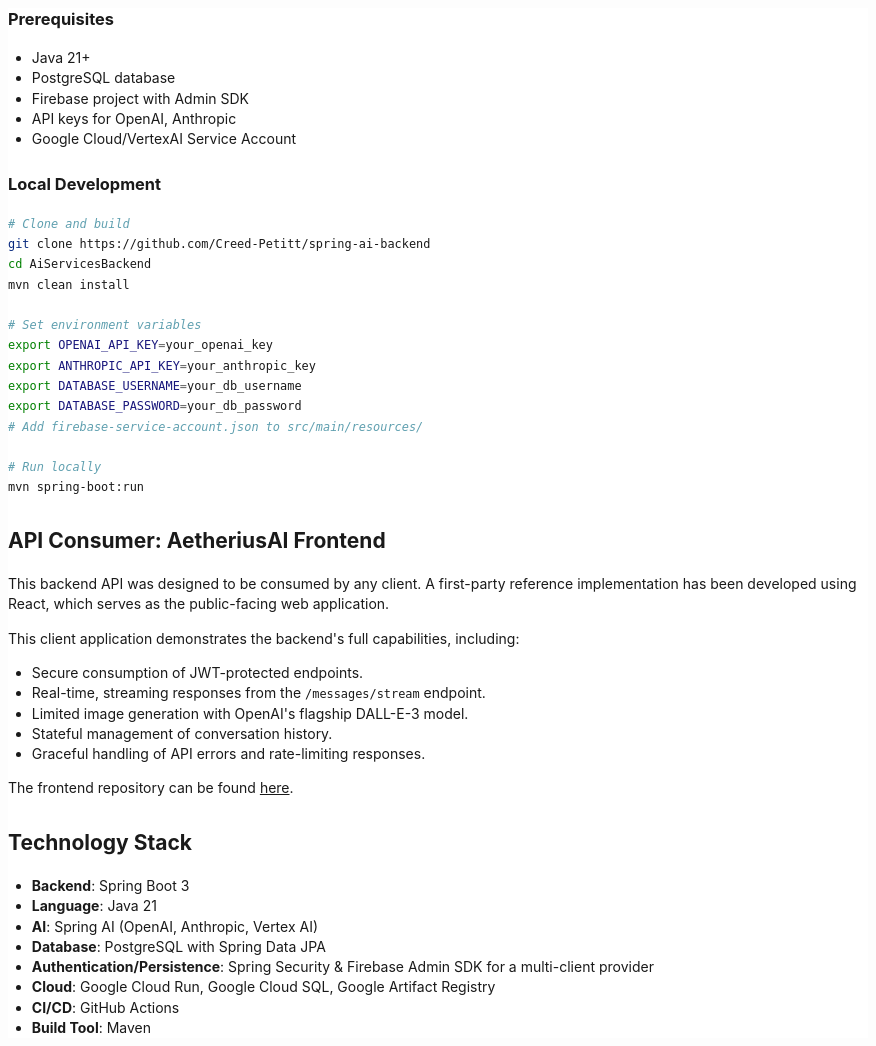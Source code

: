 ### Prerequisites
- Java 21+
- PostgreSQL database
- Firebase project with Admin SDK
- API keys for OpenAI, Anthropic
- Google Cloud/VertexAI Service Account

### Local Development
```bash
# Clone and build
git clone https://github.com/Creed-Petitt/spring-ai-backend
cd AiServicesBackend
mvn clean install

# Set environment variables
export OPENAI_API_KEY=your_openai_key
export ANTHROPIC_API_KEY=your_anthropic_key
export DATABASE_USERNAME=your_db_username
export DATABASE_PASSWORD=your_db_password
# Add firebase-service-account.json to src/main/resources/

# Run locally
mvn spring-boot:run
```

## API Consumer: AetheriusAI Frontend

This backend API was designed to be consumed by any client. A first-party reference implementation has been developed using React, which serves as the public-facing web application.

This client application demonstrates the backend's full capabilities, including:
- Secure consumption of JWT-protected endpoints.
- Real-time, streaming responses from the `/messages/stream` endpoint.
- Limited image generation with OpenAI's flagship DALL-E-3 model.
- Stateful management of conversation history.
- Graceful handling of API errors and rate-limiting responses.

The frontend repository can be found [here](https://github.com/Creed-Petitt/spring-ai-frontend).

## Technology Stack

- **Backend**: Spring Boot 3
- **Language**: Java 21
- **AI**: Spring AI (OpenAI, Anthropic, Vertex AI)
- **Database**: PostgreSQL with Spring Data JPA
- **Authentication/Persistence**: Spring Security & Firebase Admin SDK for a multi-client provider
- **Cloud**: Google Cloud Run, Google Cloud SQL, Google Artifact Registry
- **CI/CD**: GitHub Actions
- **Build Tool**: Maven
